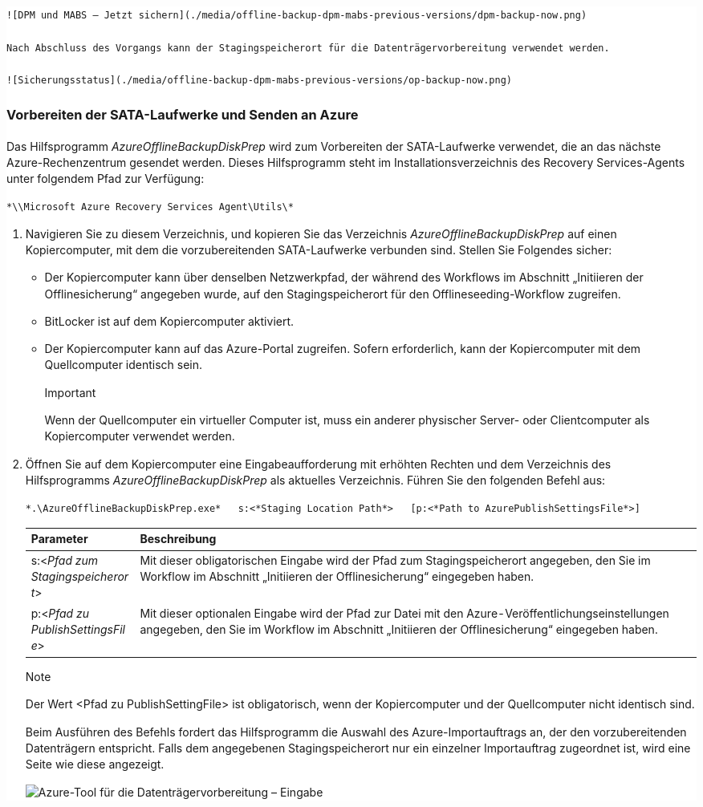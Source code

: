     ![DPM und MABS – Jetzt sichern](./media/offline-backup-dpm-mabs-previous-versions/dpm-backup-now.png)

    Nach Abschluss des Vorgangs kann der Stagingspeicherort für die Datenträgervorbereitung verwendet werden.

    ![Sicherungsstatus](./media/offline-backup-dpm-mabs-previous-versions/op-backup-now.png)

### <a name="prepare-sata-drives-and-ship-to-azure"></a>Vorbereiten der SATA-Laufwerke und Senden an Azure

Das Hilfsprogramm *AzureOfflineBackupDiskPrep* wird zum Vorbereiten der SATA-Laufwerke verwendet, die an das nächste Azure-Rechenzentrum gesendet werden. Dieses Hilfsprogramm steht im Installationsverzeichnis des Recovery Services-Agents unter folgendem Pfad zur Verfügung:

`*\\Microsoft Azure Recovery Services Agent\Utils\*`

1. Navigieren Sie zu diesem Verzeichnis, und kopieren Sie das Verzeichnis *AzureOfflineBackupDiskPrep* auf einen Kopiercomputer, mit dem die vorzubereitenden SATA-Laufwerke verbunden sind. Stellen Sie Folgendes sicher:

   * Der Kopiercomputer kann über denselben Netzwerkpfad, der während des Workflows im Abschnitt „Initiieren der Offlinesicherung“ angegeben wurde, auf den Stagingspeicherort für den Offlineseeding-Workflow zugreifen.
   * BitLocker ist auf dem Kopiercomputer aktiviert.
   * Der Kopiercomputer kann auf das Azure-Portal zugreifen. Sofern erforderlich, kann der Kopiercomputer mit dem Quellcomputer identisch sein.

     > [!IMPORTANT]
     > Wenn der Quellcomputer ein virtueller Computer ist, muss ein anderer physischer Server- oder Clientcomputer als Kopiercomputer verwendet werden.

1. Öffnen Sie auf dem Kopiercomputer eine Eingabeaufforderung mit erhöhten Rechten und dem Verzeichnis des Hilfsprogramms *AzureOfflineBackupDiskPrep* als aktuelles Verzeichnis. Führen Sie den folgenden Befehl aus:

    `*.\AzureOfflineBackupDiskPrep.exe*   s:<*Staging Location Path*>   [p:<*Path to AzurePublishSettingsFile*>]`

    | Parameter | Beschreibung |
    | --- | --- |
    | s:&lt;*Pfad zum Stagingspeicherort*&gt; |Mit dieser obligatorischen Eingabe wird der Pfad zum Stagingspeicherort angegeben, den Sie im Workflow im Abschnitt „Initiieren der Offlinesicherung“ eingegeben haben. |
    | p:&lt;*Pfad zu PublishSettingsFile*&gt; |Mit dieser optionalen Eingabe wird der Pfad zur Datei mit den Azure-Veröffentlichungseinstellungen angegeben, den Sie im Workflow im Abschnitt „Initiieren der Offlinesicherung“ eingegeben haben. |

    > [!NOTE]
    > Der Wert &lt;Pfad zu PublishSettingFile&gt; ist obligatorisch, wenn der Kopiercomputer und der Quellcomputer nicht identisch sind.
    >
    >

    Beim Ausführen des Befehls fordert das Hilfsprogramm die Auswahl des Azure-Importauftrags an, der den vorzubereitenden Datenträgern entspricht. Falls dem angegebenen Stagingspeicherort nur ein einzelner Importauftrag zugeordnet ist, wird eine Seite wie diese angezeigt.

    ![Azure-Tool für die Datenträgervorbereitung – Eingabe](./media/offline-backup-dpm-mabs-previous-versions/azure-disk-preparation-tool-drive-input.png) <br/>
